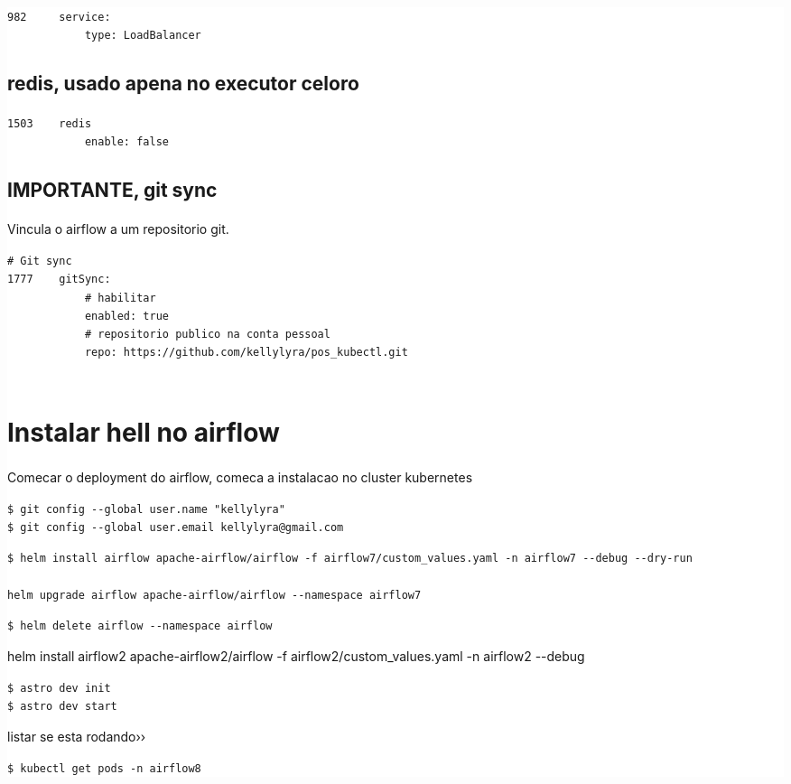 ```
982     service:
            type: LoadBalancer 
```
## redis, usado apena no executor celoro
```
1503    redis
            enable: false

```

## IMPORTANTE, git sync
Vincula o airflow a um repositorio git.

```
# Git sync
1777    gitSync:
            # habilitar
            enabled: true 
            # repositorio publico na conta pessoal
            repo: https://github.com/kellylyra/pos_kubectl.git
            
```

# Instalar hell no airflow
Comecar o deployment do airflow, comeca a instalacao no cluster kubernetes
```
$ git config --global user.name "kellylyra"
$ git config --global user.email kellylyra@gmail.com
```


```
$ helm install airflow apache-airflow/airflow -f airflow7/custom_values.yaml -n airflow7 --debug --dry-run

helm upgrade airflow apache-airflow/airflow --namespace airflow7
```

```
$ helm delete airflow --namespace airflow
```


helm install airflow2 apache-airflow2/airflow -f airflow2/custom_values.yaml -n airflow2 --debug

```
$ astro dev init
$ astro dev start
```
listar se esta rodando››
```
$ kubectl get pods -n airflow8
```
